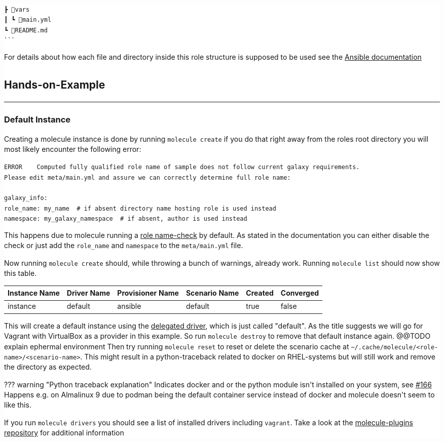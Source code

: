     ┣ 📂vars  
    ┃ ┗ 📜main.yml  
    ┗ 📜README.md
    ```

For details about how each file and directory inside this role structure is supposed to be used see the [Ansible documentation](https://docs.ansible.com/ansible/latest/playbook_guide/playbooks_reuse_roles.html#role-directory-structure)

## Hands-on-Example
---
### Default Instance

Creating a molecule instance is done by running `molecule create` if you do that right away from the roles root directory you will most likely encounter the following error:

```code
ERROR    Computed fully qualified role name of sample does not follow current galaxy requirements.
Please edit meta/main.yml and assure we can correctly determine full role name:

galaxy_info:
role_name: my_name  # if absent directory name hosting role is used instead
namespace: my_galaxy_namespace  # if absent, author is used instead
```

This happens due to molecule running a [role name-check](https://ansible.readthedocs.io/projects/molecule/configuration/#role-name-check) by default.
As stated in the documentation you can either disable the check or just add the `role_name` and `namespace` to the `meta/main.yml` file.

Now running `molecule create` should, while throwing a bunch of warnings, already work.
Running `molecule list` should now show this table.

| Instance Name | Driver Name | Provisioner Name | Scenario Name | Created | Converged |
| ------------- | ------------| ---------------- | ------------- | ------- | --------- |
|   instance    |   default   |     ansible      |    default    |  true   |   false   |

This will create a default instance using the [delegated driver](https://ansible.readthedocs.io/projects/molecule/configuration/#delegated), which is just called "default".
As the title suggests we will go for Vagrant with VirtualBox as a provider in this example.
So run `molecule destroy` to remove that default instance again.
@@TODO explain ephermal environment
Then try running `molecule reset` to reset or delete the scenario cache at `~/.cache/molecule/<role-name>/<scenario-name>`. This might result in a python-traceback related to docker on RHEL-systems but will still work and remove the directory as expected.

??? warning "Python traceback explanation"
    Indicates docker and or the python module isn't installed on your system, see [#166](https://github.com/ansible-community/molecule-plugins/issues/166)
    Happens e.g. on Almalinux 9 due to podman being the default container service instead of docker and molecule doesn't seem to like this.

If you run `molecule drivers` you should see a list of installed drivers including `vagrant`.
Take a look at the [molecule-plugins repository](https://github.com/ansible-community/molecule-plugins/blob/main/README.md) for additional information
